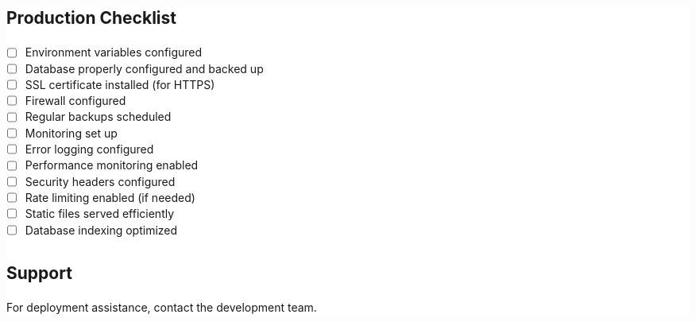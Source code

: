 ## Production Checklist

- [ ] Environment variables configured
- [ ] Database properly configured and backed up
- [ ] SSL certificate installed (for HTTPS)
- [ ] Firewall configured
- [ ] Regular backups scheduled
- [ ] Monitoring set up
- [ ] Error logging configured
- [ ] Performance monitoring enabled
- [ ] Security headers configured
- [ ] Rate limiting enabled (if needed)
- [ ] Static files served efficiently
- [ ] Database indexing optimized

## Support

For deployment assistance, contact the development team.

